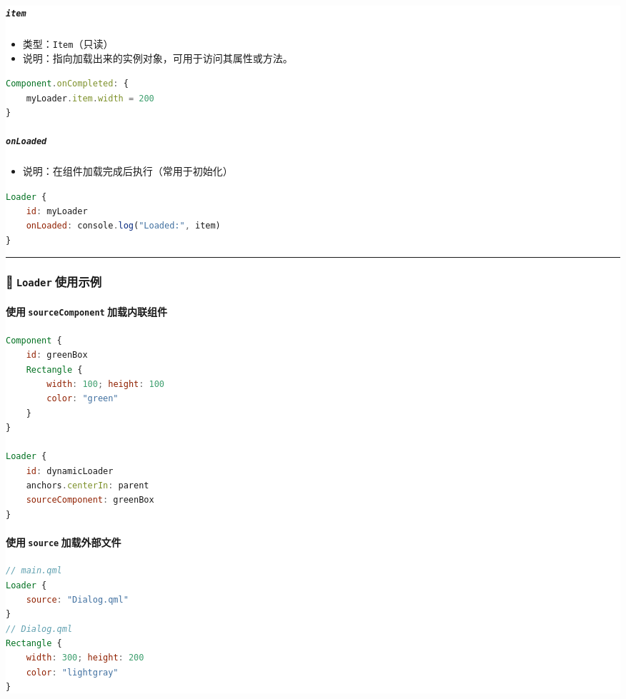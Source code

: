 ##### `item`

- 类型：`Item`（只读）
- 说明：指向加载出来的实例对象，可用于访问其属性或方法。

```qml
Component.onCompleted: {
    myLoader.item.width = 200
}
```

##### `onLoaded`

- 说明：在组件加载完成后执行（常用于初始化）

```qml
Loader {
    id: myLoader
    onLoaded: console.log("Loaded:", item)
}
```

------

### 🧪 `Loader` 使用示例

#### 使用 `sourceComponent` 加载内联组件

```qml
Component {
    id: greenBox
    Rectangle {
        width: 100; height: 100
        color: "green"
    }
}

Loader {
    id: dynamicLoader
    anchors.centerIn: parent
    sourceComponent: greenBox
}
```

#### 使用 `source` 加载外部文件

```qml
// main.qml
Loader {
    source: "Dialog.qml"
}
// Dialog.qml
Rectangle {
    width: 300; height: 200
    color: "lightgray"
}
```
